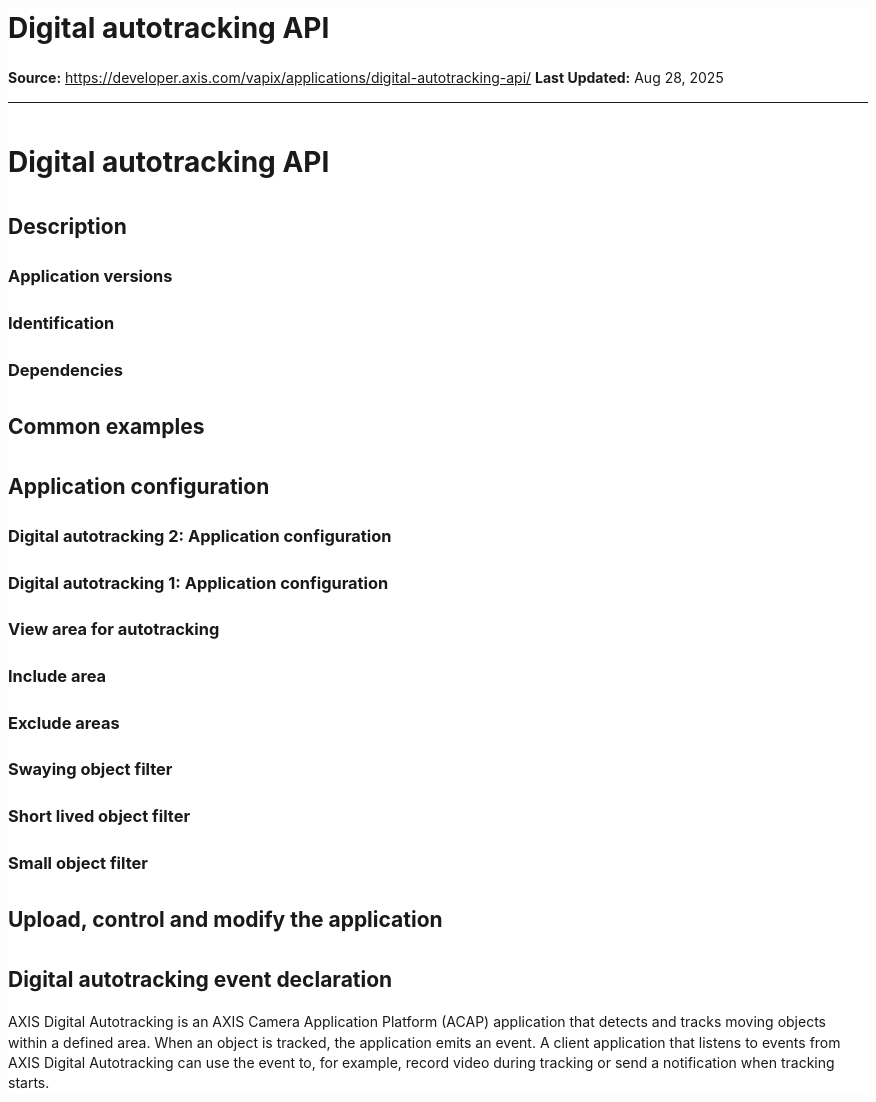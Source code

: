 # Digital autotracking API

**Source:** https://developer.axis.com/vapix/applications/digital-autotracking-api/
**Last Updated:** Aug 28, 2025

---

# Digital autotracking API

## Description​

### Application versions​

### Identification​

### Dependencies​

## Common examples​

## Application configuration​

### Digital autotracking 2: Application configuration​

### Digital autotracking 1: Application configuration​

### View area for autotracking​

### Include area​

### Exclude areas​

### Swaying object filter​

### Short lived object filter​

### Small object filter​

## Upload, control and modify the application​

## Digital autotracking event declaration​

AXIS Digital Autotracking is an AXIS Camera Application Platform (ACAP) application that detects and tracks moving objects within a defined area. When an object is tracked, the application emits an event. A client application that listens to events from AXIS Digital Autotracking can use the event to, for example, record video during tracking or send a notification when tracking starts.
